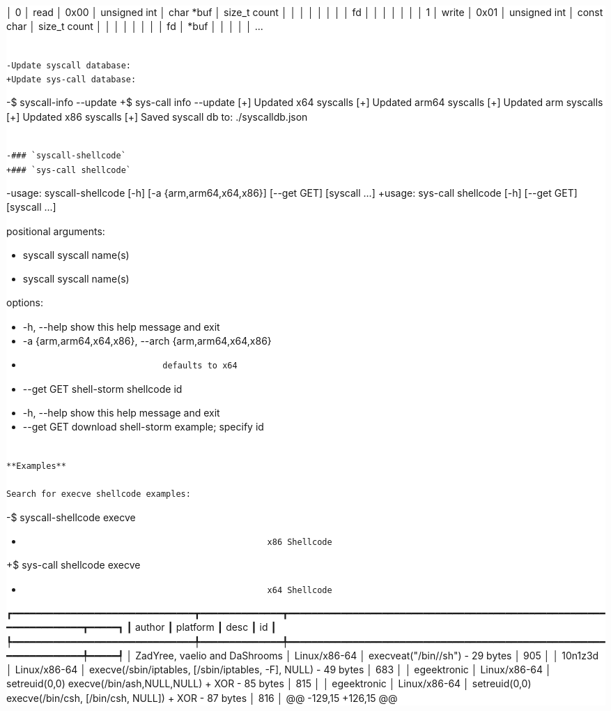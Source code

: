  │ 0   │ read           │ 0x00        │ unsigned int   │ char *buf      │ size_t count   │                │               │                │
 │     │                │             │ fd             │                │                │                │               │                │
 │ 1   │ write          │ 0x01        │ unsigned int   │ const char     │ size_t count   │                │               │                │
 │     │                │             │ fd             │ *buf           │                │                │               │                │
 ...
 ```
 
-Update syscall database:
+Update sys-call database:
 ```
-$ syscall-info --update
+$ sys-call info --update
 [+] Updated x64 syscalls
 [+] Updated arm64 syscalls
 [+] Updated arm syscalls
 [+] Updated x86 syscalls
 [+] Saved syscall db to: ./syscalldb.json
 ```
 
-### `syscall-shellcode`
+### `sys-call shellcode`
 ```
-usage: syscall-shellcode [-h] [-a {arm,arm64,x64,x86}] [--get GET] [syscall ...]
+usage: sys-call shellcode [-h] [--get GET] [syscall ...]
 
 positional arguments:
-  syscall               syscall name(s)
+  syscall     syscall name(s)
 
 options:
-  -h, --help            show this help message and exit
-  -a {arm,arm64,x64,x86}, --arch {arm,arm64,x64,x86}
-                                 defaults to x64
-  --get GET             shell-storm shellcode id
+  -h, --help  show this help message and exit
+  --get GET   download shell-storm example; specify id
 ```
 
 **Examples**
 
 Search for execve shellcode examples:
 ```
-$ syscall-shellcode execve
-                                                      x86 Shellcode 
+$ sys-call shellcode execve
+                                                      x64 Shellcode 
 ┏━━━━━━━━━━━━━━━━━━━━━━━━━━━━━━━┳━━━━━━━━━━━━━━┳━━━━━━━━━━━━━━━━━━━━━━━━━━━━━━━━━━━━━━━━━━━━━━━━━━━━━━━━━━━━━━━━━━━┳━━━━━┓
 ┃ author                        ┃ platform     ┃ desc                                                              ┃ id  ┃
 ┡━━━━━━━━━━━━━━━━━━━━━━━━━━━━━━━╇━━━━━━━━━━━━━━╇━━━━━━━━━━━━━━━━━━━━━━━━━━━━━━━━━━━━━━━━━━━━━━━━━━━━━━━━━━━━━━━━━━━╇━━━━━┩
 │ ZadYree, vaelio and DaShrooms │ Linux/x86-64 │ execveat("/bin//sh") - 29 bytes                                   │ 905 │
 │ 10n1z3d                       │ Linux/x86-64 │ execve(/sbin/iptables, [/sbin/iptables, -F], NULL) - 49 bytes     │ 683 │
 │ egeektronic                   │ Linux/x86-64 │ setreuid(0,0) execve(/bin/ash,NULL,NULL) + XOR - 85 bytes         │ 815 │
 │ egeektronic                   │ Linux/x86-64 │ setreuid(0,0) execve(/bin/csh, [/bin/csh, NULL]) + XOR - 87 bytes │ 816 │
@@ -129,15 +126,15 @@